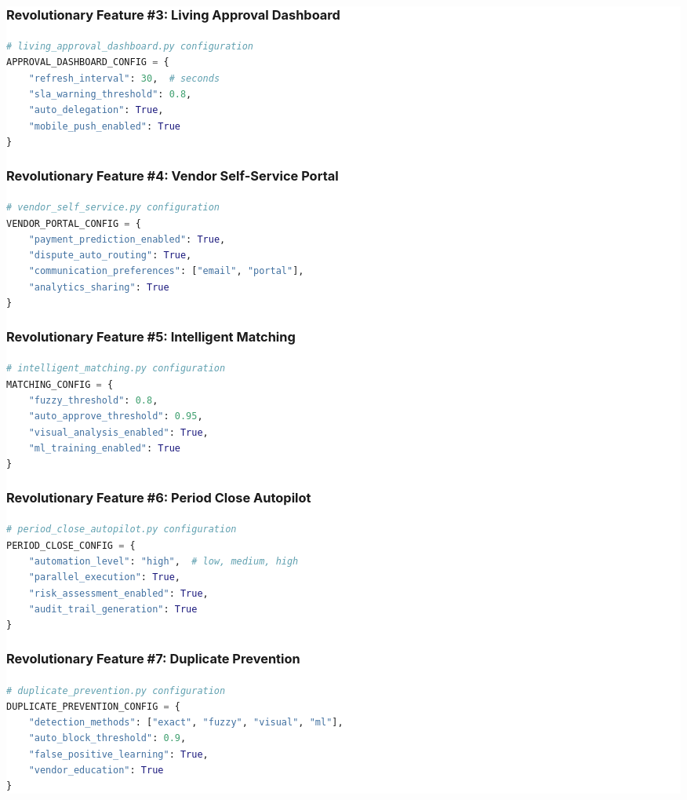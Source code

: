 ### **Revolutionary Feature #3: Living Approval Dashboard**
```python
# living_approval_dashboard.py configuration
APPROVAL_DASHBOARD_CONFIG = {
    "refresh_interval": 30,  # seconds
    "sla_warning_threshold": 0.8,
    "auto_delegation": True,
    "mobile_push_enabled": True
}
```

### **Revolutionary Feature #4: Vendor Self-Service Portal**
```python
# vendor_self_service.py configuration
VENDOR_PORTAL_CONFIG = {
    "payment_prediction_enabled": True,
    "dispute_auto_routing": True,
    "communication_preferences": ["email", "portal"],
    "analytics_sharing": True
}
```

### **Revolutionary Feature #5: Intelligent Matching**
```python
# intelligent_matching.py configuration
MATCHING_CONFIG = {
    "fuzzy_threshold": 0.8,
    "auto_approve_threshold": 0.95,
    "visual_analysis_enabled": True,
    "ml_training_enabled": True
}
```

### **Revolutionary Feature #6: Period Close Autopilot**
```python
# period_close_autopilot.py configuration
PERIOD_CLOSE_CONFIG = {
    "automation_level": "high",  # low, medium, high
    "parallel_execution": True,
    "risk_assessment_enabled": True,
    "audit_trail_generation": True
}
```

### **Revolutionary Feature #7: Duplicate Prevention**
```python
# duplicate_prevention.py configuration
DUPLICATE_PREVENTION_CONFIG = {
    "detection_methods": ["exact", "fuzzy", "visual", "ml"],
    "auto_block_threshold": 0.9,
    "false_positive_learning": True,
    "vendor_education": True
}
```
